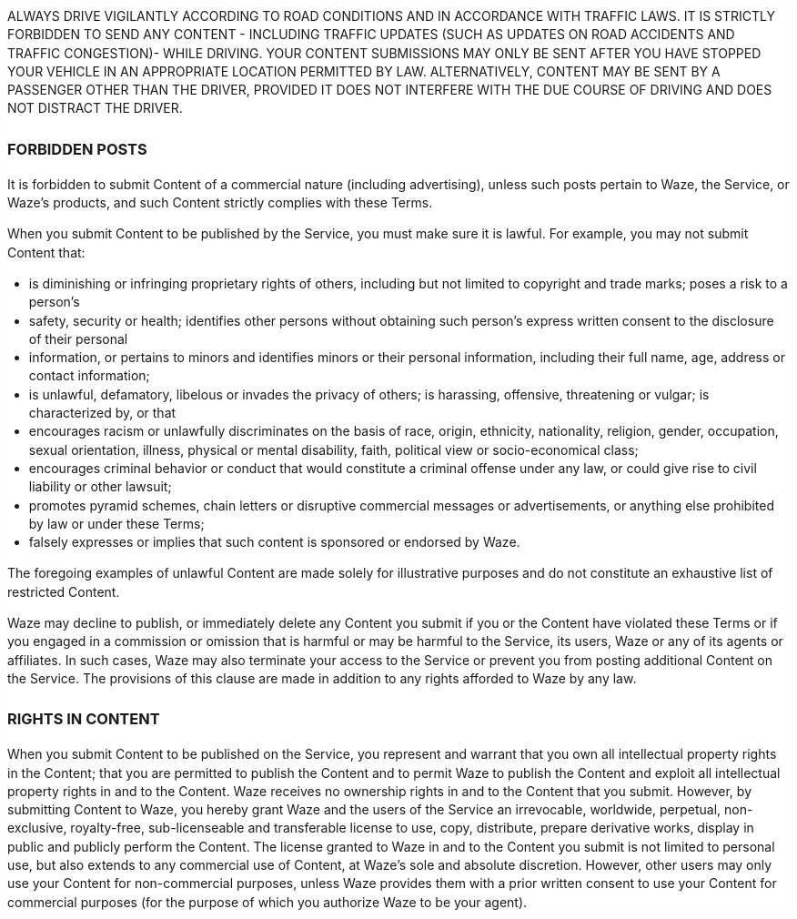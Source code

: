ALWAYS DRIVE VIGILANTLY ACCORDING TO ROAD CONDITIONS AND IN ACCORDANCE WITH TRAFFIC LAWS. IT IS STRICTLY FORBIDDEN TO SEND ANY CONTENT - INCLUDING TRAFFIC UPDATES (SUCH AS UPDATES ON ROAD ACCIDENTS AND TRAFFIC CONGESTION)- WHILE DRIVING. YOUR CONTENT SUBMISSIONS MAY ONLY BE SENT AFTER YOU HAVE STOPPED YOUR VEHICLE IN AN APPROPRIATE LOCATION PERMITTED BY LAW. ALTERNATIVELY, CONTENT MAY BE SENT BY A PASSENGER OTHER THAN THE DRIVER, PROVIDED IT DOES NOT INTERFERE WITH THE DUE COURSE OF DRIVING AND DOES NOT DISTRACT THE DRIVER.

### FORBIDDEN POSTS

It is forbidden to submit Content of a commercial nature (including advertising), unless such posts pertain to Waze, the Service, or Waze’s products, and such Content strictly complies with these Terms.

When you submit Content to be published by the Service, you must make sure it is lawful. For example, you may not submit Content that:

*   is diminishing or infringing proprietary rights of others, including but not limited to copyright and trade marks; poses a risk to a person’s
*   safety, security or health; identifies other persons without obtaining such person’s express written consent to the disclosure of their personal
*   information, or pertains to minors and identifies minors or their personal information, including their full name, age, address or contact information;
*   is unlawful, defamatory, libelous or invades the privacy of others; is harassing, offensive, threatening or vulgar; is characterized by, or that
*   encourages racism or unlawfully discriminates on the basis of race, origin, ethnicity, nationality, religion, gender, occupation, sexual orientation, illness, physical or mental disability, faith, political view or socio-economical class;
*   encourages criminal behavior or conduct that would constitute a criminal offense under any law, or could give rise to civil liability or other lawsuit;
*   promotes pyramid schemes, chain letters or disruptive commercial messages or advertisements, or anything else prohibited by law or under these Terms;
*   falsely expresses or implies that such content is sponsored or endorsed by Waze.

The foregoing examples of unlawful Content are made solely for illustrative purposes and do not constitute an exhaustive list of restricted Content.

Waze may decline to publish, or immediately delete any Content you submit if you or the Content have violated these Terms or if you engaged in a commission or omission that is harmful or may be harmful to the Service, its users, Waze or any of its agents or affiliates. In such cases, Waze may also terminate your access to the Service or prevent you from posting additional Content on the Service. The provisions of this clause are made in addition to any rights afforded to Waze by any law.

### RIGHTS IN CONTENT

When you submit Content to be published on the Service, you represent and warrant that you own all intellectual property rights in the Content; that you are permitted to publish the Content and to permit Waze to publish the Content and exploit all intellectual property rights in and to the Content. Waze receives no ownership rights in and to the Content that you submit. However, by submitting Content to Waze, you hereby grant Waze and the users of the Service an irrevocable, worldwide, perpetual, non-exclusive, royalty-free, sub-licenseable and transferable license to use, copy, distribute, prepare derivative works, display in public and publicly perform the Content. The license granted to Waze in and to the Content you submit is not limited to personal use, but also extends to any commercial use of Content, at Waze’s sole and absolute discretion. However, other users may only use your Content for non-commercial purposes, unless Waze provides them with a prior written consent to use your Content for commercial purposes (for the purpose of which you authorize Waze to be your agent).
